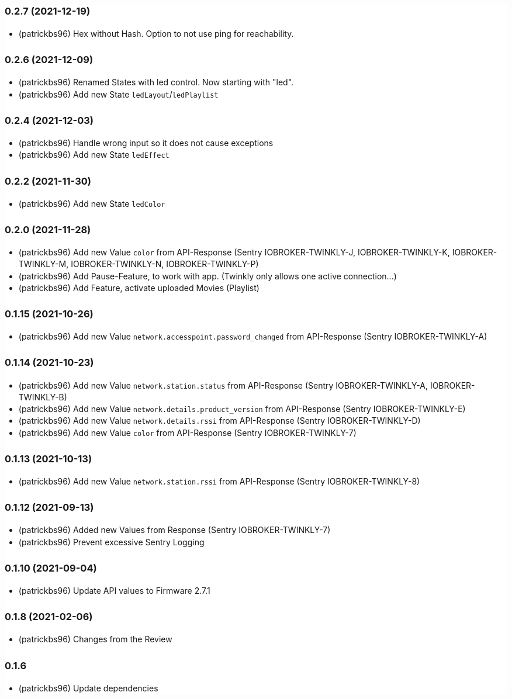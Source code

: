 ### 0.2.7 (2021-12-19)
* (patrickbs96) Hex without Hash. Option to not use ping for reachability.

### 0.2.6 (2021-12-09)
* (patrickbs96) Renamed States with led control. Now starting with "led".
* (patrickbs96) Add new State `ledLayout`/`ledPlaylist`

### 0.2.4 (2021-12-03)
* (patrickbs96) Handle wrong input so it does not cause exceptions
* (patrickbs96) Add new State `ledEffect`

### 0.2.2 (2021-11-30)
* (patrickbs96) Add new State `ledColor`

### 0.2.0 (2021-11-28)
* (patrickbs96) Add new Value `color` from API-Response (Sentry IOBROKER-TWINKLY-J, IOBROKER-TWINKLY-K, IOBROKER-TWINKLY-M, IOBROKER-TWINKLY-N, IOBROKER-TWINKLY-P)
* (patrickbs96) Add Pause-Feature, to work with app. (Twinkly only allows one active connection...)
* (patrickbs96) Add Feature, activate uploaded Movies (Playlist) 

### 0.1.15 (2021-10-26)
* (patrickbs96) Add new Value `network.accesspoint.password_changed` from API-Response (Sentry IOBROKER-TWINKLY-A)

### 0.1.14 (2021-10-23)
* (patrickbs96) Add new Value `network.station.status` from API-Response (Sentry IOBROKER-TWINKLY-A, IOBROKER-TWINKLY-B)
* (patrickbs96) Add new Value `network.details.product_version` from API-Response (Sentry IOBROKER-TWINKLY-E)
* (patrickbs96) Add new Value `network.details.rssi` from API-Response (Sentry IOBROKER-TWINKLY-D)
* (patrickbs96) Add new Value `color` from API-Response (Sentry IOBROKER-TWINKLY-7)

### 0.1.13 (2021-10-13)
* (patrickbs96) Add new Value `network.station.rssi` from API-Response (Sentry IOBROKER-TWINKLY-8)

### 0.1.12 (2021-09-13)
* (patrickbs96) Added new Values from Response (Sentry IOBROKER-TWINKLY-7)
* (patrickbs96) Prevent excessive Sentry Logging 

### 0.1.10 (2021-09-04)
* (patrickbs96) Update API values to Firmware 2.7.1

### 0.1.8 (2021-02-06)
* (patrickbs96) Changes from the Review

### 0.1.6
* (patrickbs96) Update dependencies
